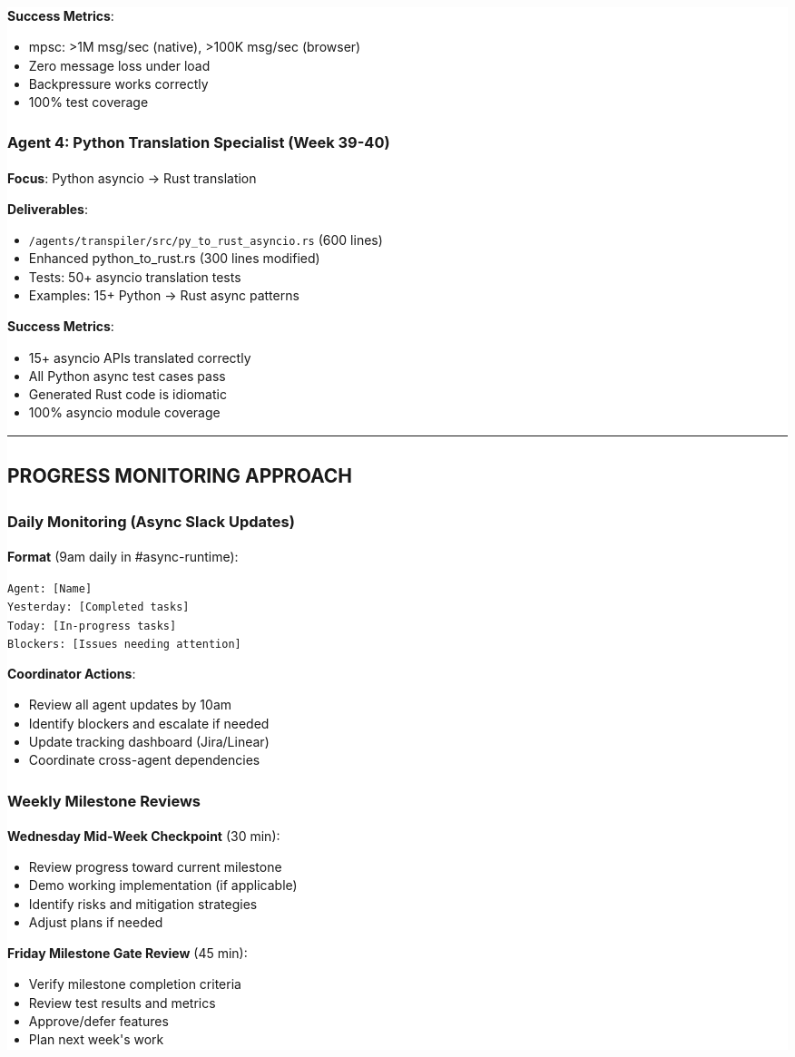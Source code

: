 **Success Metrics**:
- mpsc: >1M msg/sec (native), >100K msg/sec (browser)
- Zero message loss under load
- Backpressure works correctly
- 100% test coverage

### Agent 4: Python Translation Specialist (Week 39-40)
**Focus**: Python asyncio → Rust translation

**Deliverables**:
- `/agents/transpiler/src/py_to_rust_asyncio.rs` (600 lines)
- Enhanced python_to_rust.rs (300 lines modified)
- Tests: 50+ asyncio translation tests
- Examples: 15+ Python → Rust async patterns

**Success Metrics**:
- 15+ asyncio APIs translated correctly
- All Python async test cases pass
- Generated Rust code is idiomatic
- 100% asyncio module coverage

---

## PROGRESS MONITORING APPROACH

### Daily Monitoring (Async Slack Updates)

**Format** (9am daily in #async-runtime):
```
Agent: [Name]
Yesterday: [Completed tasks]
Today: [In-progress tasks]
Blockers: [Issues needing attention]
```

**Coordinator Actions**:
- Review all agent updates by 10am
- Identify blockers and escalate if needed
- Update tracking dashboard (Jira/Linear)
- Coordinate cross-agent dependencies

### Weekly Milestone Reviews

**Wednesday Mid-Week Checkpoint** (30 min):
- Review progress toward current milestone
- Demo working implementation (if applicable)
- Identify risks and mitigation strategies
- Adjust plans if needed

**Friday Milestone Gate Review** (45 min):
- Verify milestone completion criteria
- Review test results and metrics
- Approve/defer features
- Plan next week's work
